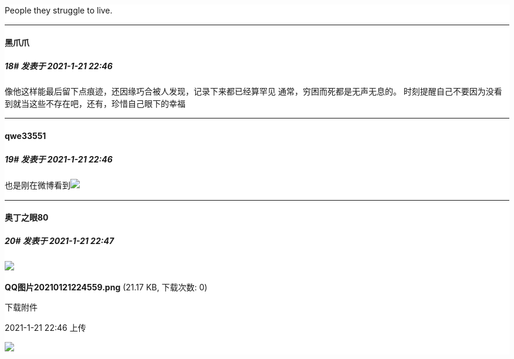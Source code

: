 


People they struggle to live.







*****

####  黑爪爪  
##### 18#       发表于 2021-1-21 22:46




像他这样能最后留下点痕迹，还因缘巧合被人发现，记录下来都已经算罕见
通常，穷困而死都是无声无息的。
时刻提醒自己不要因为没看到就当这些不存在吧，还有，珍惜自己眼下的幸福







*****

####  qwe33551  
##### 19#       发表于 2021-1-21 22:46




也是刚在微博看到<img src="https://static.saraba1st.com/image/smiley/face2017/137.gif" referrerpolicy="no-referrer">







*****

####  奥丁之眼80  
##### 20#       发表于 2021-1-21 22:47




<img src="https://img.saraba1st.com/forum/202101/21/224613cd9moddrcmc1ru19.png" referrerpolicy="no-referrer">


<strong>QQ图片20210121224559.png</strong> (21.17 KB, 下载次数: 0)

下载附件

2021-1-21 22:46 上传






<img src="https://static.saraba1st.com/image/smiley/face2017/138.png" referrerpolicy="no-referrer">
